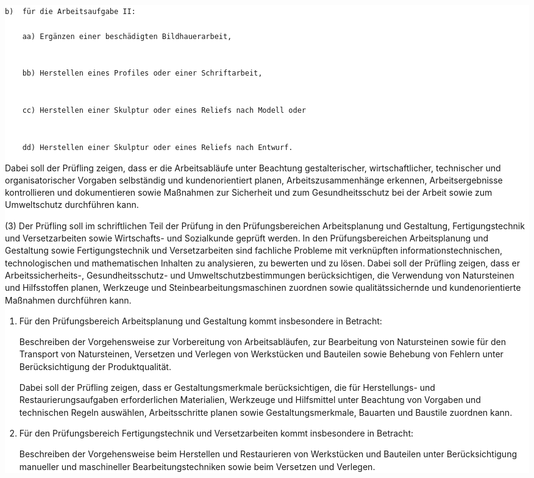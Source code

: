 
    b)  für die Arbeitsaufgabe II:

        aa) Ergänzen einer beschädigten Bildhauerarbeit,


        bb) Herstellen eines Profiles oder einer Schriftarbeit,


        cc) Herstellen einer Skulptur oder eines Reliefs nach Modell oder


        dd) Herstellen einer Skulptur oder eines Reliefs nach Entwurf.









Dabei soll der Prüfling zeigen, dass er die Arbeitsabläufe unter
Beachtung gestalterischer, wirtschaftlicher, technischer und
organisatorischer Vorgaben selbständig und kundenorientiert planen,
Arbeitszusammenhänge erkennen, Arbeitsergebnisse kontrollieren und
dokumentieren sowie Maßnahmen zur Sicherheit und zum Gesundheitsschutz
bei der Arbeit sowie zum Umweltschutz durchführen kann.

(3) Der Prüfling soll im schriftlichen Teil der Prüfung in den
Prüfungsbereichen Arbeitsplanung und Gestaltung, Fertigungstechnik und
Versetzarbeiten sowie Wirtschafts- und Sozialkunde geprüft werden. In
den Prüfungsbereichen Arbeitsplanung und Gestaltung sowie
Fertigungstechnik und Versetzarbeiten sind fachliche Probleme mit
verknüpften informationstechnischen, technologischen und
mathematischen Inhalten zu analysieren, zu bewerten und zu lösen.
Dabei soll der Prüfling zeigen, dass er Arbeitssicherheits-,
Gesundheitsschutz- und Umweltschutzbestimmungen berücksichtigen, die
Verwendung von Natursteinen und Hilfsstoffen planen, Werkzeuge und
Steinbearbeitungsmaschinen zuordnen sowie qualitätssichernde und
kundenorientierte Maßnahmen durchführen kann.

1.  Für den Prüfungsbereich Arbeitsplanung und Gestaltung kommt
    insbesondere in Betracht:

    Beschreiben der Vorgehensweise zur Vorbereitung von Arbeitsabläufen,
    zur Bearbeitung von Natursteinen sowie für den Transport von
    Natursteinen, Versetzen und Verlegen von Werkstücken und Bauteilen
    sowie Behebung von Fehlern unter Berücksichtigung der Produktqualität.

    Dabei soll der Prüfling zeigen, dass er Gestaltungsmerkmale
    berücksichtigen, die für Herstellungs- und Restaurierungsaufgaben
    erforderlichen Materialien, Werkzeuge und Hilfsmittel unter Beachtung
    von Vorgaben und technischen Regeln auswählen, Arbeitsschritte planen
    sowie Gestaltungsmerkmale, Bauarten und Baustile zuordnen kann.


2.  Für den Prüfungsbereich Fertigungstechnik und Versetzarbeiten kommt
    insbesondere in Betracht:

    Beschreiben der Vorgehensweise beim Herstellen und Restaurieren von
    Werkstücken und Bauteilen unter Berücksichtigung manueller und
    maschineller Bearbeitungstechniken sowie beim Versetzen und Verlegen.
